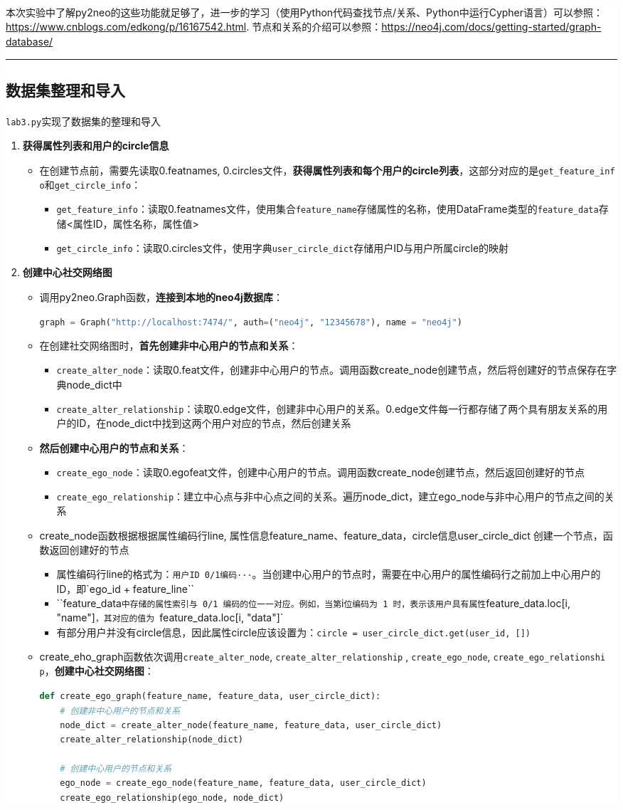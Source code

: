 本次实验中了解py2neo的这些功能就足够了，进一步的学习（使用Python代码查找节点/关系、Python中运行Cypher语言）可以参照：https://www.cnblogs.com/edkong/p/16167542.html. 节点和关系的介绍可以参照：https://neo4j.com/docs/getting-started/graph-database/

---

## 数据集整理和导入

`lab3.py`实现了数据集的整理和导入

1. **获得属性列表和用户的circle信息**

   + 在创建节点前，需要先读取0.featnames, 0.circles文件，**获得属性列表和每个用户的circle列表**，这部分对应的是`get_feature_info`和`get_circle_info`：

     + `get_feature_info`：读取0.featnames文件，使用集合`feature_name`存储属性的名称，使用DataFrame类型的`feature_data`存储<属性ID，属性名称，属性值>

     + `get_circle_info`：读取0.circles文件，使用字典`user_circle_dict`存储用户ID与用户所属circle的映射

2. **创建中心社交网络图**

   + 调用py2neo.Graph函数，**连接到本地的neo4j数据库**：	

     ```python
     graph = Graph("http://localhost:7474/", auth=("neo4j", "12345678"), name = "neo4j")
     ```

   + 在创建社交网络图时，**首先创建非中心用户的节点和关系**：

     + `create_alter_node`：读取0.feat文件，创建非中心用户的节点。调用函数create_node创建节点，然后将创建好的节点保存在字典node_dict中

     + `create_alter_relationship`：读取0.edge文件，创建非中心用户的关系。0.edge文件每一行都存储了两个具有朋友关系的用户的ID，在node_dict中找到这两个用户对应的节点，然后创建关系

   + **然后创建中心用户的节点和关系**：

     + `create_ego_node`：读取0.egofeat文件，创建中心用户的节点。调用函数create_node创建节点，然后返回创建好的节点

     + `create_ego_relationship`：建立中心点与非中心点之间的关系。遍历node_dict，建立ego_node与非中心用户的节点之间的关系

   + create_node函数根据根据属性编码行line, 属性信息feature_name、feature_data，circle信息user_circle_dict 创建一个节点，函数返回创建好的节点
     + 属性编码行line的格式为：`用户ID 0/1编码···`。当创建中心用户的节点时，需要在中心用户的属性编码行之前加上中心用户的ID，即`ego_id + feature_line``
     + ``feature_data` 中存储的属性索引与 0/1 编码的位一一对应。例如，当第 `i` 位编码为 1 时，表示该用户具有属性 `feature_data.loc[i, "name"]`，其对应的值为 `feature_data.loc[i, "data"]`
     + 有部分用户并没有circle信息，因此属性circle应该设置为：`circle = user_circle_dict.get(user_id, [])`

   + create_eho_graph函数依次调用`create_alter_node`, `create_alter_relationship` , `create_ego_node`, `create_ego_relationship`，**创建中心社交网络图**：

     ```python
     def create_ego_graph(feature_name, feature_data, user_circle_dict):
         # 创建非中心用户的节点和关系
         node_dict = create_alter_node(feature_name, feature_data, user_circle_dict)
         create_alter_relationship(node_dict)
         
         # 创建中心用户的节点和关系
         ego_node = create_ego_node(feature_name, feature_data, user_circle_dict)
         create_ego_relationship(ego_node, node_dict)
